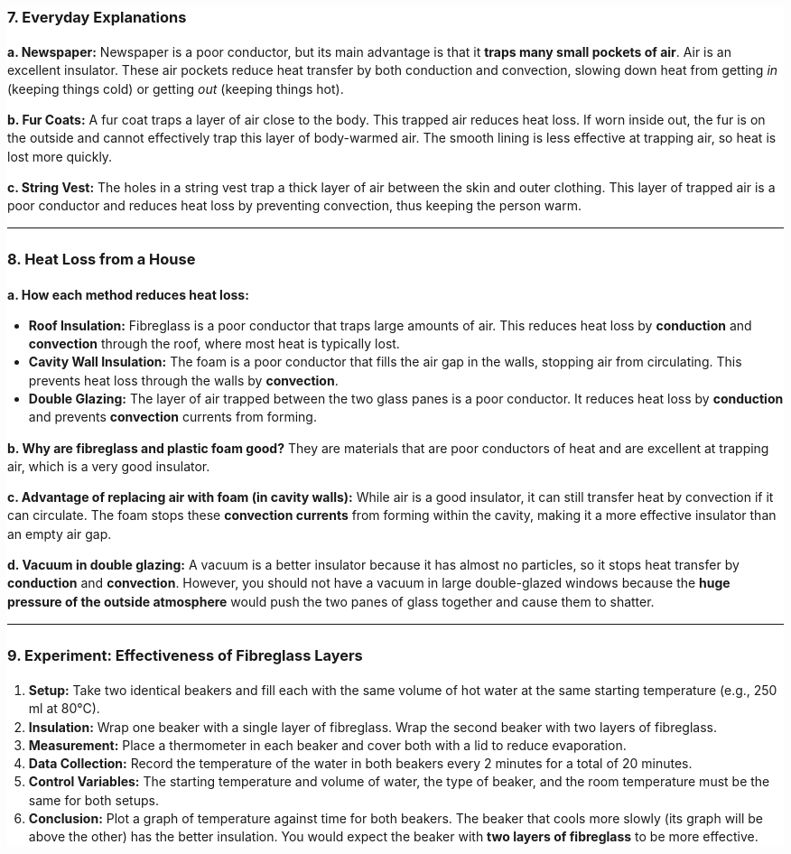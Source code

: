 ### 7. Everyday Explanations
**a. Newspaper:** Newspaper is a poor conductor, but its main advantage is that it **traps many small pockets of air**. Air is an excellent insulator. These air pockets reduce heat transfer by both conduction and convection, slowing down heat from getting *in* (keeping things cold) or getting *out* (keeping things hot).

**b. Fur Coats:** A fur coat traps a layer of air close to the body. This trapped air reduces heat loss. If worn inside out, the fur is on the outside and cannot effectively trap this layer of body-warmed air. The smooth lining is less effective at trapping air, so heat is lost more quickly.

**c. String Vest:** The holes in a string vest trap a thick layer of air between the skin and outer clothing. This layer of trapped air is a poor conductor and reduces heat loss by preventing convection, thus keeping the person warm.

---
### 8. Heat Loss from a House
**a. How each method reduces heat loss:**
* **Roof Insulation:** Fibreglass is a poor conductor that traps large amounts of air. This reduces heat loss by **conduction** and **convection** through the roof, where most heat is typically lost.
* **Cavity Wall Insulation:** The foam is a poor conductor that fills the air gap in the walls, stopping air from circulating. This prevents heat loss through the walls by **convection**.
* **Double Glazing:** The layer of air trapped between the two glass panes is a poor conductor. It reduces heat loss by **conduction** and prevents **convection** currents from forming.

**b. Why are fibreglass and plastic foam good?**
They are materials that are poor conductors of heat and are excellent at trapping air, which is a very good insulator.

**c. Advantage of replacing air with foam (in cavity walls):**
While air is a good insulator, it can still transfer heat by convection if it can circulate. The foam stops these **convection currents** from forming within the cavity, making it a more effective insulator than an empty air gap.

**d. Vacuum in double glazing:**
A vacuum is a better insulator because it has almost no particles, so it stops heat transfer by **conduction** and **convection**. However, you should not have a vacuum in large double-glazed windows because the **huge pressure of the outside atmosphere** would push the two panes of glass together and cause them to shatter.

---
### 9. Experiment: Effectiveness of Fibreglass Layers
1.  **Setup:** Take two identical beakers and fill each with the same volume of hot water at the same starting temperature (e.g., 250 ml at 80°C).
2.  **Insulation:** Wrap one beaker with a single layer of fibreglass. Wrap the second beaker with two layers of fibreglass.
3.  **Measurement:** Place a thermometer in each beaker and cover both with a lid to reduce evaporation.
4.  **Data Collection:** Record the temperature of the water in both beakers every 2 minutes for a total of 20 minutes.
5.  **Control Variables:** The starting temperature and volume of water, the type of beaker, and the room temperature must be the same for both setups.
6.  **Conclusion:** Plot a graph of temperature against time for both beakers. The beaker that cools more slowly (its graph will be above the other) has the better insulation. You would expect the beaker with **two layers of fibreglass** to be more effective.